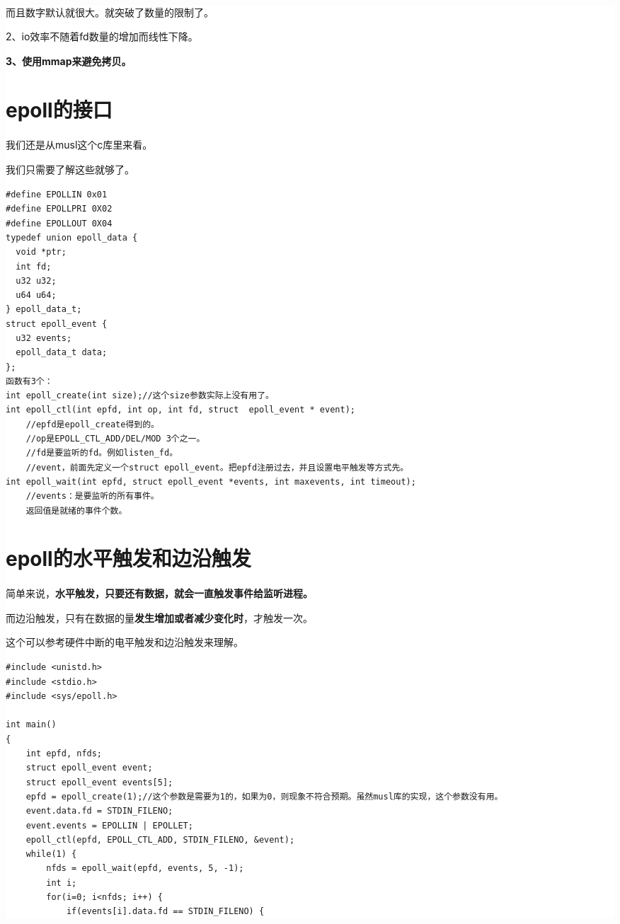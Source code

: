 而且数字默认就很大。就突破了数量的限制了。

2、io效率不随着fd数量的增加而线性下降。

**3、使用mmap来避免拷贝。**

# epoll的接口

我们还是从musl这个c库里来看。

我们只需要了解这些就够了。

```
#define EPOLLIN 0x01
#define EPOLLPRI 0X02
#define EPOLLOUT 0X04
typedef union epoll_data {
  void *ptr;
  int fd;
  u32 u32;
  u64 u64;
} epoll_data_t;
struct epoll_event {
  u32 events;
  epoll_data_t data;
};
函数有3个：
int epoll_create(int size);//这个size参数实际上没有用了。
int epoll_ctl(int epfd, int op, int fd, struct  epoll_event * event);
	//epfd是epoll_create得到的。
	//op是EPOLL_CTL_ADD/DEL/MOD 3个之一。
	//fd是要监听的fd。例如listen_fd。
	//event，前面先定义一个struct epoll_event。把epfd注册过去，并且设置电平触发等方式先。
int epoll_wait(int epfd, struct epoll_event *events, int maxevents, int timeout);
	//events：是要监听的所有事件。
	返回值是就绪的事件个数。
```



# epoll的水平触发和边沿触发

简单来说，**水平触发，只要还有数据，就会一直触发事件给监听进程。**

而边沿触发，只有在数据的量**发生增加或者减少变化时**，才触发一次。

这个可以参考硬件中断的电平触发和边沿触发来理解。

```
#include <unistd.h>
#include <stdio.h>
#include <sys/epoll.h>

int main()
{
    int epfd, nfds;
    struct epoll_event event;
    struct epoll_event events[5];
    epfd = epoll_create(1);//这个参数是需要为1的，如果为0，则现象不符合预期。虽然musl库的实现，这个参数没有用。
    event.data.fd = STDIN_FILENO;
    event.events = EPOLLIN | EPOLLET;
    epoll_ctl(epfd, EPOLL_CTL_ADD, STDIN_FILENO, &event);
    while(1) {
        nfds = epoll_wait(epfd, events, 5, -1);
        int i;
        for(i=0; i<nfds; i++) {
            if(events[i].data.fd == STDIN_FILENO) {
```